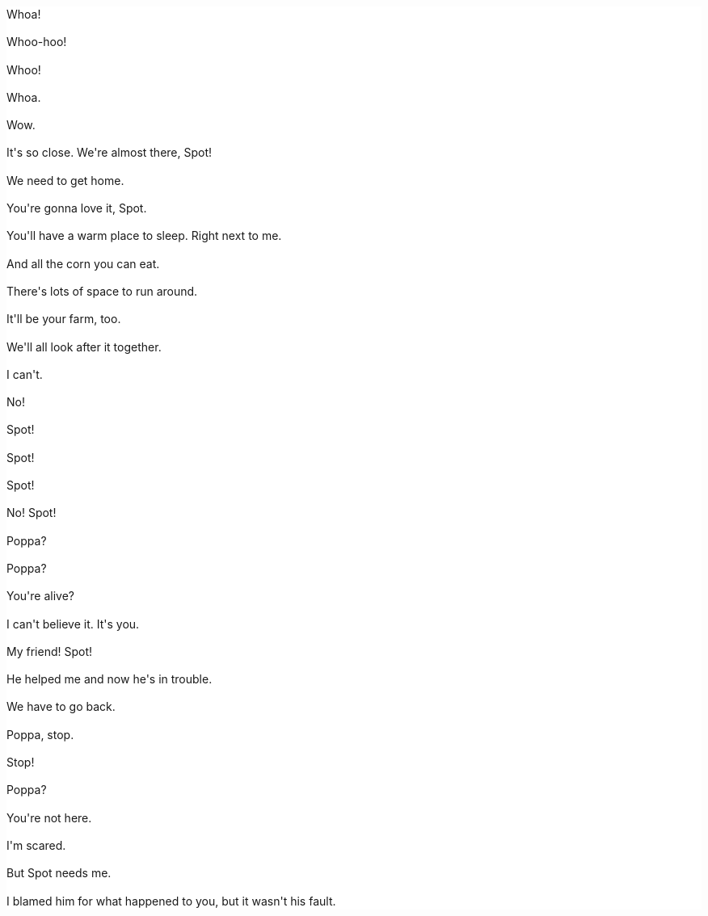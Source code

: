 Whoa!

Whoo-hoo!

Whoo!

Whoa.

Wow.

It's so close. We're almost there, Spot!

We need to get home.

You're gonna love it, Spot.

You'll have a warm place to sleep. Right next to me.

And all the corn you can eat.

There's lots of space to run around.

It'll be your farm, too.

We'll all look after it together.

I can't.

No!

Spot!

Spot!

Spot!

No! Spot!

Poppa?

Poppa?

You're alive?

I can't believe it. It's you.

My friend! Spot!

He helped me and now he's in trouble.

We have to go back.

Poppa, stop.

Stop!

Poppa?

You're not here.

I'm scared.

But Spot needs me.

I blamed him for what happened to you, but it wasn't his fault.
